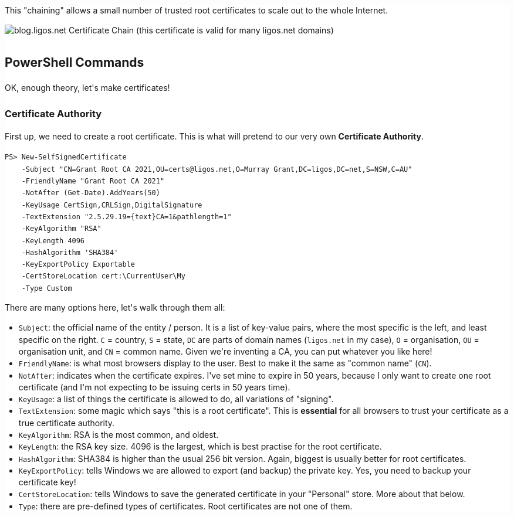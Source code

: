 This "chaining" allows a small number of trusted root certificates to scale out to the whole Internet.

<img src="/images/Be-Your-Own-Certificate-Authority/blog.ligos.net-certificate-chain.png" class="" width=300 height=300 alt="blog.ligos.net Certificate Chain (this certificate is valid for many ligos.net domains)" />


## PowerShell Commands

OK, enough theory, let's make certificates!

### Certificate Authority

First up, we need to create a root certificate.
This is what will pretend to our very own **Certificate Authority**.

```
PS> New-SelfSignedCertificate 
    -Subject "CN=Grant Root CA 2021,OU=certs@ligos.net,O=Murray Grant,DC=ligos,DC=net,S=NSW,C=AU" 
    -FriendlyName "Grant Root CA 2021" 
    -NotAfter (Get-Date).AddYears(50) 
    -KeyUsage CertSign,CRLSign,DigitalSignature 
    -TextExtension "2.5.29.19={text}CA=1&pathlength=1"
    -KeyAlgorithm "RSA" 
    -KeyLength 4096 
    -HashAlgorithm 'SHA384' 
    -KeyExportPolicy Exportable 
    -CertStoreLocation cert:\CurrentUser\My 
    -Type Custom 
```

There are many options here, let's walk through them all:

* `Subject`: the official name of the entity / person. It is a list of key-value pairs, where the most specific is the left, and least specific on the right. `C` = country, `S` = state, `DC` are parts of domain names (`ligos.net` in my case), `O` = organisation, `OU` = organisation unit, and `CN` = common name. Given we're inventing a CA, you can put whatever you like here!
* `FriendlyName`: is what most browsers display to the user. Best to make it the same as "common name" (`CN`).
* `NotAfter`: indicates when the certificate expires. I've set mine to expire in 50 years, because I only want to create one root certificate (and I'm not expecting to be issuing certs in 50 years time).
* `KeyUsage`: a list of things the certificate is allowed to do, all variations of "signing".
* `TextExtension`: some magic which says "this is a root certificate". This is **essential** for all browsers to trust your certificate as a true certificate authority.
* `KeyAlgorithm`: RSA is the most common, and oldest.
* `KeyLength`: the RSA key size. 4096 is the largest, which is best practise for the root certificate.
* `HashAlgorithm`: SHA384 is higher than the usual 256 bit version. Again, biggest is usually better for root certificates.
* `KeyExportPolicy`: tells Windows we are allowed to export (and backup) the private key. Yes, you need to backup your certificate key!
* `CertStoreLocation`: tells Windows to save the generated certificate in your "Personal" store. More about that below.
* `Type`: there are pre-defined types of certificates. Root certificates are not one of them.
